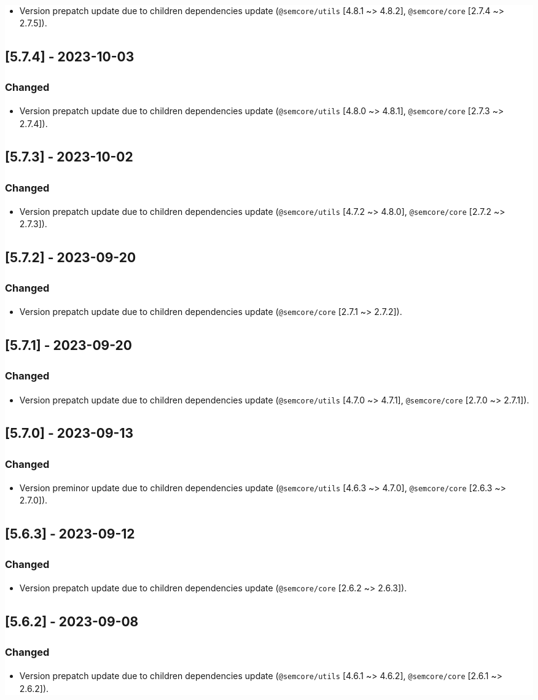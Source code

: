 - Version prepatch update due to children dependencies update (`@semcore/utils` [4.8.1 ~> 4.8.2], `@semcore/core` [2.7.4 ~> 2.7.5]).

## [5.7.4] - 2023-10-03

### Changed

- Version prepatch update due to children dependencies update (`@semcore/utils` [4.8.0 ~> 4.8.1], `@semcore/core` [2.7.3 ~> 2.7.4]).

## [5.7.3] - 2023-10-02

### Changed

- Version prepatch update due to children dependencies update (`@semcore/utils` [4.7.2 ~> 4.8.0], `@semcore/core` [2.7.2 ~> 2.7.3]).

## [5.7.2] - 2023-09-20

### Changed

- Version prepatch update due to children dependencies update (`@semcore/core` [2.7.1 ~> 2.7.2]).

## [5.7.1] - 2023-09-20

### Changed

- Version prepatch update due to children dependencies update (`@semcore/utils` [4.7.0 ~> 4.7.1], `@semcore/core` [2.7.0 ~> 2.7.1]).

## [5.7.0] - 2023-09-13

### Changed

- Version preminor update due to children dependencies update (`@semcore/utils` [4.6.3 ~> 4.7.0], `@semcore/core` [2.6.3 ~> 2.7.0]).

## [5.6.3] - 2023-09-12

### Changed

- Version prepatch update due to children dependencies update (`@semcore/core` [2.6.2 ~> 2.6.3]).

## [5.6.2] - 2023-09-08

### Changed

- Version prepatch update due to children dependencies update (`@semcore/utils` [4.6.1 ~> 4.6.2], `@semcore/core` [2.6.1 ~> 2.6.2]).
